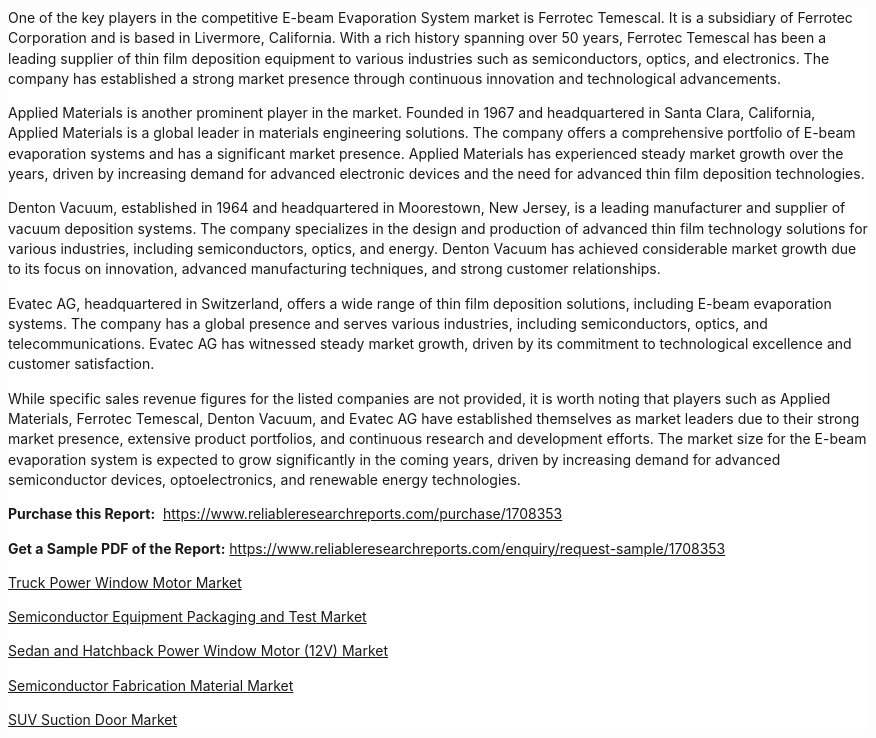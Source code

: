 <p><p>One of the key players in the competitive E-beam Evaporation System market is Ferrotec Temescal. It is a subsidiary of Ferrotec Corporation and is based in Livermore, California. With a rich history spanning over 50 years, Ferrotec Temescal has been a leading supplier of thin film deposition equipment to various industries such as semiconductors, optics, and electronics. The company has established a strong market presence through continuous innovation and technological advancements.</p><p>Applied Materials is another prominent player in the market. Founded in 1967 and headquartered in Santa Clara, California, Applied Materials is a global leader in materials engineering solutions. The company offers a comprehensive portfolio of E-beam evaporation systems and has a significant market presence. Applied Materials has experienced steady market growth over the years, driven by increasing demand for advanced electronic devices and the need for advanced thin film deposition technologies.</p><p>Denton Vacuum, established in 1964 and headquartered in Moorestown, New Jersey, is a leading manufacturer and supplier of vacuum deposition systems. The company specializes in the design and production of advanced thin film technology solutions for various industries, including semiconductors, optics, and energy. Denton Vacuum has achieved considerable market growth due to its focus on innovation, advanced manufacturing techniques, and strong customer relationships.</p><p>Evatec AG, headquartered in Switzerland, offers a wide range of thin film deposition solutions, including E-beam evaporation systems. The company has a global presence and serves various industries, including semiconductors, optics, and telecommunications. Evatec AG has witnessed steady market growth, driven by its commitment to technological excellence and customer satisfaction.</p><p>While specific sales revenue figures for the listed companies are not provided, it is worth noting that players such as Applied Materials, Ferrotec Temescal, Denton Vacuum, and Evatec AG have established themselves as market leaders due to their strong market presence, extensive product portfolios, and continuous research and development efforts. The market size for the E-beam evaporation system is expected to grow significantly in the coming years, driven by increasing demand for advanced semiconductor devices, optoelectronics, and renewable energy technologies.</p></p>
<p><strong>Purchase this Report:</strong>&nbsp;&nbsp;<a href="https://www.reliableresearchreports.com/purchase/1708353">https://www.reliableresearchreports.com/purchase/1708353</a></p>
<p></p>
<p><strong>Get a Sample PDF of the Report:</strong>&nbsp;<a href="https://www.reliableresearchreports.com/enquiry/request-sample/1708353">https://www.reliableresearchreports.com/enquiry/request-sample/1708353</a></p>
<p><p><a href="https://www.linkedin.com/pulse/truck-power-window-motor-market-size-growth-forecast/">Truck Power Window Motor Market</a></p><p><a href="https://medium.com/@tiffanytran1905/semiconductor-equipment-packaging-and-test-market-the-key-to-successful-business-strategy-forecast-b080c5cd797f">Semiconductor Equipment Packaging and Test Market</a></p><p><a href="https://www.linkedin.com/pulse/sedan-hatchback-power-window-motor-12v-market-research/">Sedan and Hatchback Power Window Motor (12V) Market</a></p><p><a href="https://medium.com/@joanobrien1990/semiconductor-fabrication-material-market-size-market-outlook-and-market-forecast-2023-to-2030-c7cdd8ad446c">Semiconductor Fabrication Material Market</a></p><p><a href="https://www.linkedin.com/pulse/suv-suction-door-market-insights-players-forecast-till-2030/">SUV Suction Door Market</a></p></p>